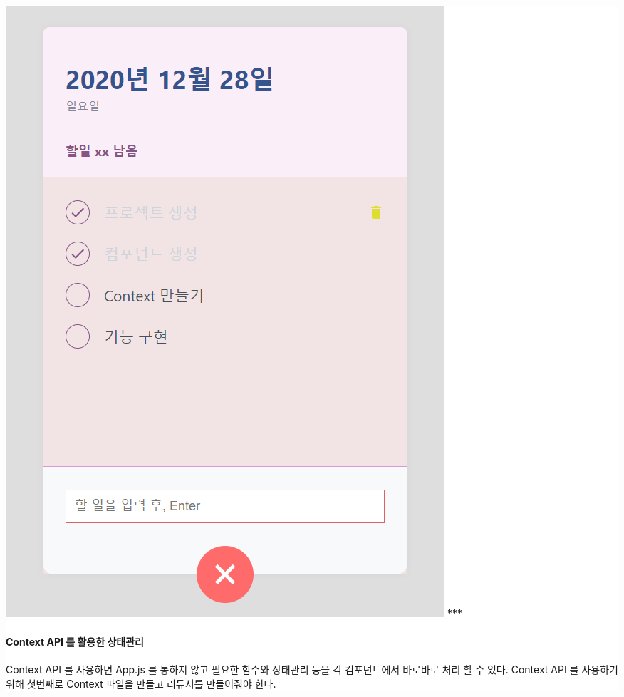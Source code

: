 <img src="../assets/img/todoLiset.png">
***



#### Context API 를 활용한 상태관리

Context API 를 사용하면 App.js 를 통하지 않고 필요한 함수와 상태관리 등을 각 컴포넌트에서 바로바로 처리 할 수 있다.
Context API 를 사용하기 위해 첫번째로 Context 파일을 만들고 리듀서를 만들어줘야 한다.

